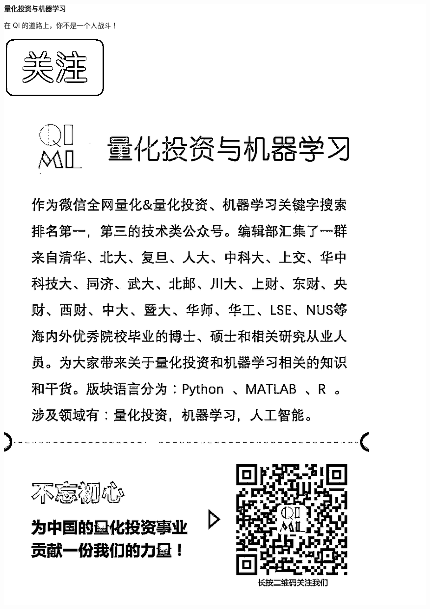 **量化投资与机器学习**

在 QI 的道路上，你不是一个人战斗！

![](img/a8465e65bf54c375c9f3fba202bb9d86.png) ![](img/81e631ba8878cc68c49795c6cc952f25.png)
